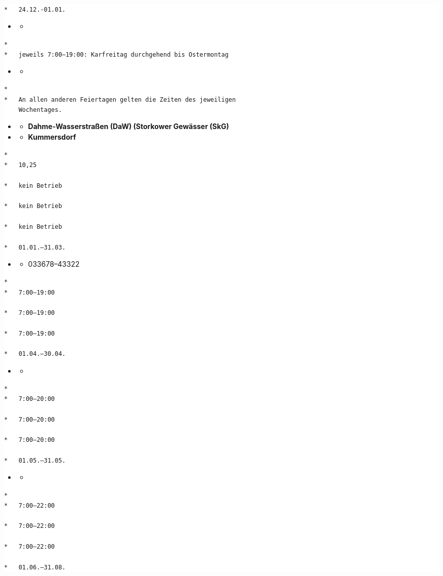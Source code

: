     *   24.12.-01.01.


*    *
    *
    *   jeweils 7:00–19:00: Karfreitag durchgehend bis Ostermontag


*    *
    *
    *   An allen anderen Feiertagen gelten die Zeiten des jeweiligen
        Wochentages.


*    *   **Dahme-Wasserstraßen (DaW) (Storkower Gewässer (SkG)**


*    *   **Kummersdorf**

    *
    *   10,25

    *   kein Betrieb

    *   kein Betrieb

    *   kein Betrieb

    *   01.01.–31.03.


*    *   033678–43322

    *
    *   7:00–19:00

    *   7:00–19:00

    *   7:00–19:00

    *   01.04.–30.04.


*    *
    *
    *   7:00–20:00

    *   7:00–20:00

    *   7:00–20:00

    *   01.05.–31.05.


*    *
    *
    *   7:00–22:00

    *   7:00–22:00

    *   7:00–22:00

    *   01.06.–31.08.

